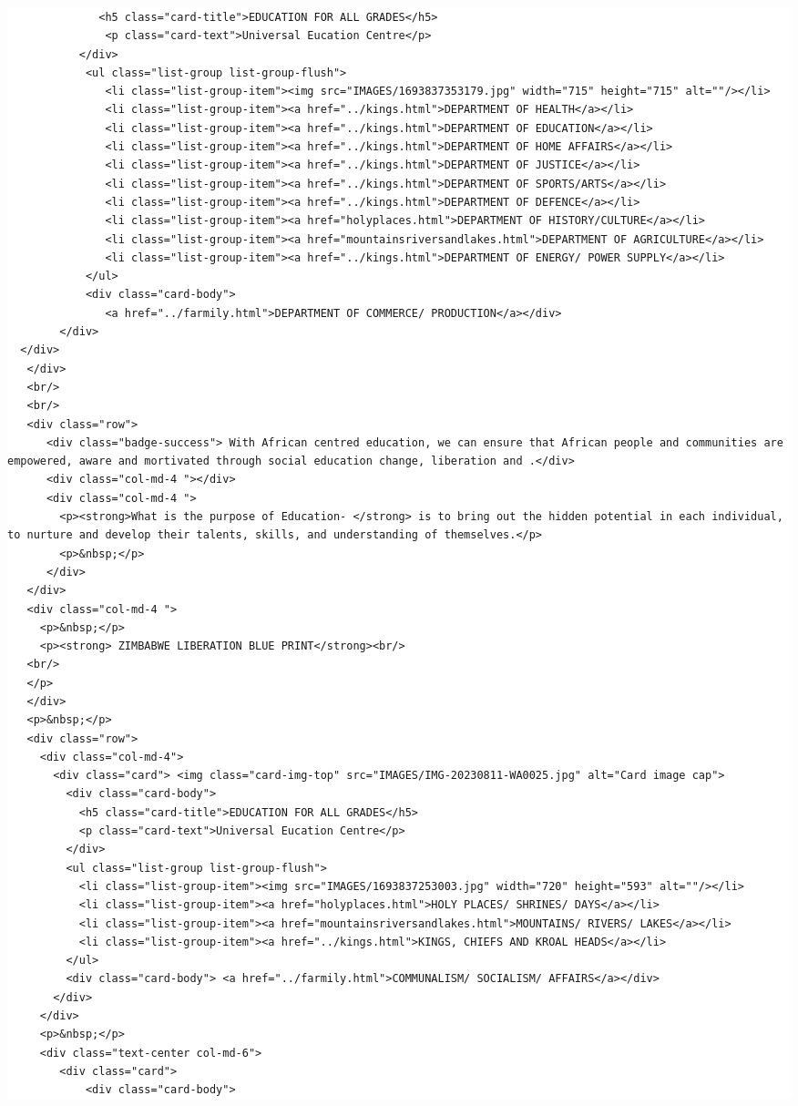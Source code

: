                   <h5 class="card-title">EDUCATION FOR ALL GRADES</h5>
                   <p class="card-text">Universal Eucation Centre</p>
               </div>
                <ul class="list-group list-group-flush">
                   <li class="list-group-item"><img src="IMAGES/1693837353179.jpg" width="715" height="715" alt=""/></li>
                   <li class="list-group-item"><a href="../kings.html">DEPARTMENT OF HEALTH</a></li>
                   <li class="list-group-item"><a href="../kings.html">DEPARTMENT OF EDUCATION</a></li>
                   <li class="list-group-item"><a href="../kings.html">DEPARTMENT OF HOME AFFAIRS</a></li>
                   <li class="list-group-item"><a href="../kings.html">DEPARTMENT OF JUSTICE</a></li>
                   <li class="list-group-item"><a href="../kings.html">DEPARTMENT OF SPORTS/ARTS</a></li>
                   <li class="list-group-item"><a href="../kings.html">DEPARTMENT OF DEFENCE</a></li>
                   <li class="list-group-item"><a href="holyplaces.html">DEPARTMENT OF HISTORY/CULTURE</a></li>
                   <li class="list-group-item"><a href="mountainsriversandlakes.html">DEPARTMENT OF AGRICULTURE</a></li>
                   <li class="list-group-item"><a href="../kings.html">DEPARTMENT OF ENERGY/ POWER SUPPLY</a></li>
                </ul>
                <div class="card-body">
                   <a href="../farmily.html">DEPARTMENT OF COMMERCE/ PRODUCTION</a></div>
            </div>
      </div>
       </div>
       <br/>
       <br/>
       <div class="row">
          <div class="badge-success"> With African centred education, we can ensure that African people and communities are empowered, aware and mortivated through social education change, liberation and .</div>
          <div class="col-md-4 "></div>
          <div class="col-md-4 ">
            <p><strong>What is the purpose of Education- </strong> is to bring out the hidden potential in each individual, to nurture and develop their talents, skills, and understanding of themselves.</p>
            <p>&nbsp;</p>
          </div>
       </div>
       <div class="col-md-4 ">
         <p>&nbsp;</p>
         <p><strong> ZIMBABWE LIBERATION BLUE PRINT</strong><br/>
       <br/>
       </p>
       </div>
       <p>&nbsp;</p>
       <div class="row">
         <div class="col-md-4">
           <div class="card"> <img class="card-img-top" src="IMAGES/IMG-20230811-WA0025.jpg" alt="Card image cap">
             <div class="card-body">
               <h5 class="card-title">EDUCATION FOR ALL GRADES</h5>
               <p class="card-text">Universal Eucation Centre</p>
             </div>
             <ul class="list-group list-group-flush">
               <li class="list-group-item"><img src="IMAGES/1693837253003.jpg" width="720" height="593" alt=""/></li>
               <li class="list-group-item"><a href="holyplaces.html">HOLY PLACES/ SHRINES/ DAYS</a></li>
               <li class="list-group-item"><a href="mountainsriversandlakes.html">MOUNTAINS/ RIVERS/ LAKES</a></li>
               <li class="list-group-item"><a href="../kings.html">KINGS, CHIEFS AND KROAL HEADS</a></li>
             </ul>
             <div class="card-body"> <a href="../farmily.html">COMMUNALISM/ SOCIALISM/ AFFAIRS</a></div>
           </div>
         </div>
         <p>&nbsp;</p>
         <div class="text-center col-md-6">
            <div class="card">
                <div class="card-body">